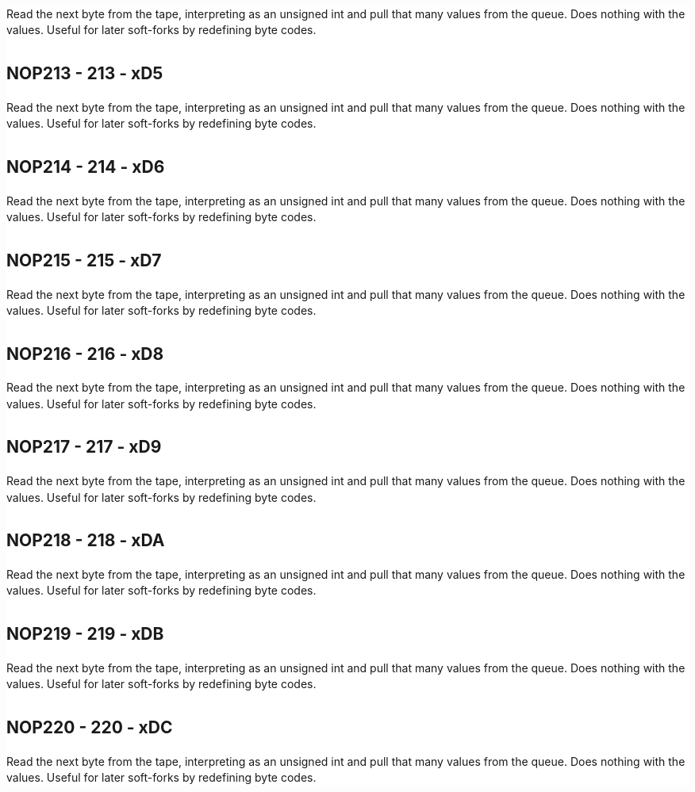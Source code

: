 Read the next byte from the tape, interpreting as an unsigned int and pull that
many values from the queue. Does nothing with the values. Useful for later
soft-forks by redefining byte codes.

## NOP213 - 213 - xD5

Read the next byte from the tape, interpreting as an unsigned int and pull that
many values from the queue. Does nothing with the values. Useful for later
soft-forks by redefining byte codes.

## NOP214 - 214 - xD6

Read the next byte from the tape, interpreting as an unsigned int and pull that
many values from the queue. Does nothing with the values. Useful for later
soft-forks by redefining byte codes.

## NOP215 - 215 - xD7

Read the next byte from the tape, interpreting as an unsigned int and pull that
many values from the queue. Does nothing with the values. Useful for later
soft-forks by redefining byte codes.

## NOP216 - 216 - xD8

Read the next byte from the tape, interpreting as an unsigned int and pull that
many values from the queue. Does nothing with the values. Useful for later
soft-forks by redefining byte codes.

## NOP217 - 217 - xD9

Read the next byte from the tape, interpreting as an unsigned int and pull that
many values from the queue. Does nothing with the values. Useful for later
soft-forks by redefining byte codes.

## NOP218 - 218 - xDA

Read the next byte from the tape, interpreting as an unsigned int and pull that
many values from the queue. Does nothing with the values. Useful for later
soft-forks by redefining byte codes.

## NOP219 - 219 - xDB

Read the next byte from the tape, interpreting as an unsigned int and pull that
many values from the queue. Does nothing with the values. Useful for later
soft-forks by redefining byte codes.

## NOP220 - 220 - xDC

Read the next byte from the tape, interpreting as an unsigned int and pull that
many values from the queue. Does nothing with the values. Useful for later
soft-forks by redefining byte codes.
